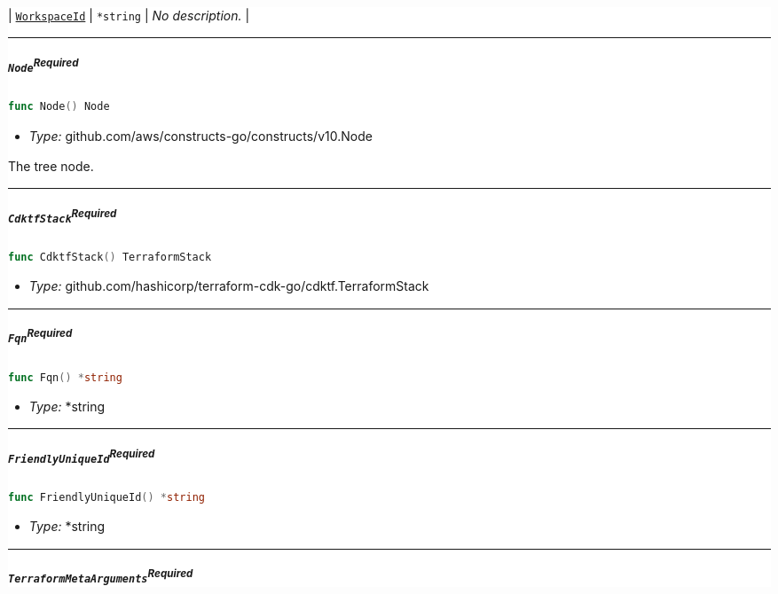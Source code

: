 | <code><a href="#@cdktf/provider-azurerm.machineLearningDatastoreBlobstorage.MachineLearningDatastoreBlobstorage.property.workspaceId">WorkspaceId</a></code> | <code>*string</code> | *No description.* |

---

##### `Node`<sup>Required</sup> <a name="Node" id="@cdktf/provider-azurerm.machineLearningDatastoreBlobstorage.MachineLearningDatastoreBlobstorage.property.node"></a>

```go
func Node() Node
```

- *Type:* github.com/aws/constructs-go/constructs/v10.Node

The tree node.

---

##### `CdktfStack`<sup>Required</sup> <a name="CdktfStack" id="@cdktf/provider-azurerm.machineLearningDatastoreBlobstorage.MachineLearningDatastoreBlobstorage.property.cdktfStack"></a>

```go
func CdktfStack() TerraformStack
```

- *Type:* github.com/hashicorp/terraform-cdk-go/cdktf.TerraformStack

---

##### `Fqn`<sup>Required</sup> <a name="Fqn" id="@cdktf/provider-azurerm.machineLearningDatastoreBlobstorage.MachineLearningDatastoreBlobstorage.property.fqn"></a>

```go
func Fqn() *string
```

- *Type:* *string

---

##### `FriendlyUniqueId`<sup>Required</sup> <a name="FriendlyUniqueId" id="@cdktf/provider-azurerm.machineLearningDatastoreBlobstorage.MachineLearningDatastoreBlobstorage.property.friendlyUniqueId"></a>

```go
func FriendlyUniqueId() *string
```

- *Type:* *string

---

##### `TerraformMetaArguments`<sup>Required</sup> <a name="TerraformMetaArguments" id="@cdktf/provider-azurerm.machineLearningDatastoreBlobstorage.MachineLearningDatastoreBlobstorage.property.terraformMetaArguments"></a>
